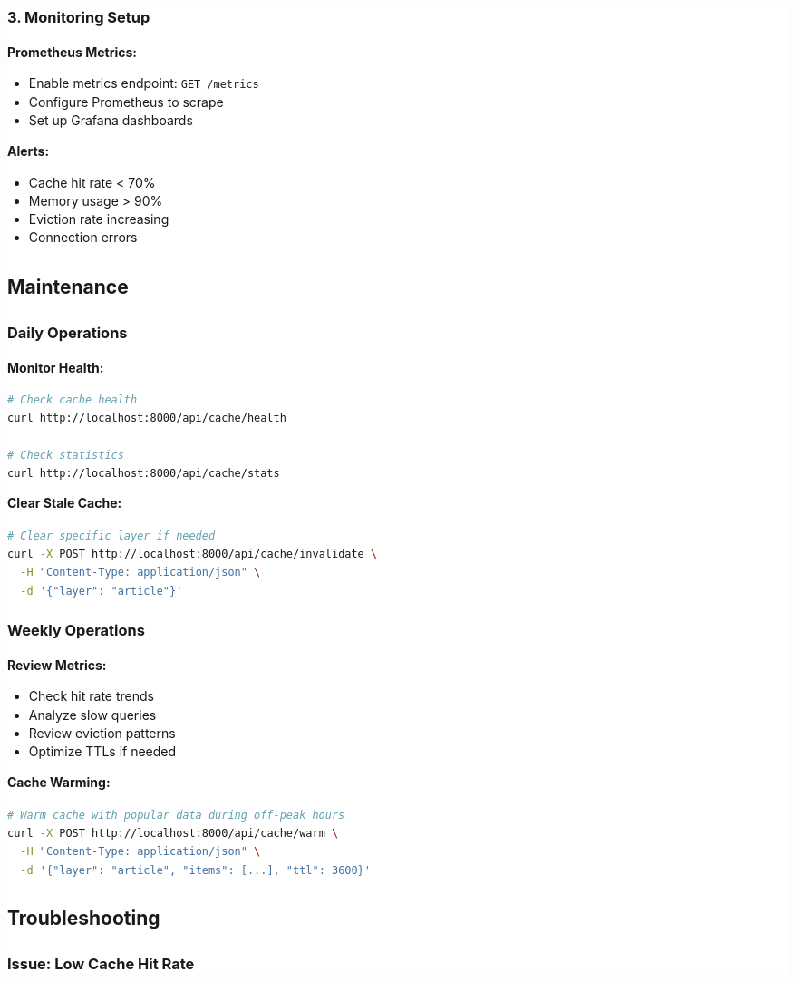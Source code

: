 ### 3. Monitoring Setup

**Prometheus Metrics:**
- Enable metrics endpoint: `GET /metrics`
- Configure Prometheus to scrape
- Set up Grafana dashboards

**Alerts:**
- Cache hit rate < 70%
- Memory usage > 90%
- Eviction rate increasing
- Connection errors

## Maintenance

### Daily Operations

**Monitor Health:**
```bash
# Check cache health
curl http://localhost:8000/api/cache/health

# Check statistics
curl http://localhost:8000/api/cache/stats
```

**Clear Stale Cache:**
```bash
# Clear specific layer if needed
curl -X POST http://localhost:8000/api/cache/invalidate \
  -H "Content-Type: application/json" \
  -d '{"layer": "article"}'
```

### Weekly Operations

**Review Metrics:**
- Check hit rate trends
- Analyze slow queries
- Review eviction patterns
- Optimize TTLs if needed

**Cache Warming:**
```bash
# Warm cache with popular data during off-peak hours
curl -X POST http://localhost:8000/api/cache/warm \
  -H "Content-Type: application/json" \
  -d '{"layer": "article", "items": [...], "ttl": 3600}'
```

## Troubleshooting

### Issue: Low Cache Hit Rate
